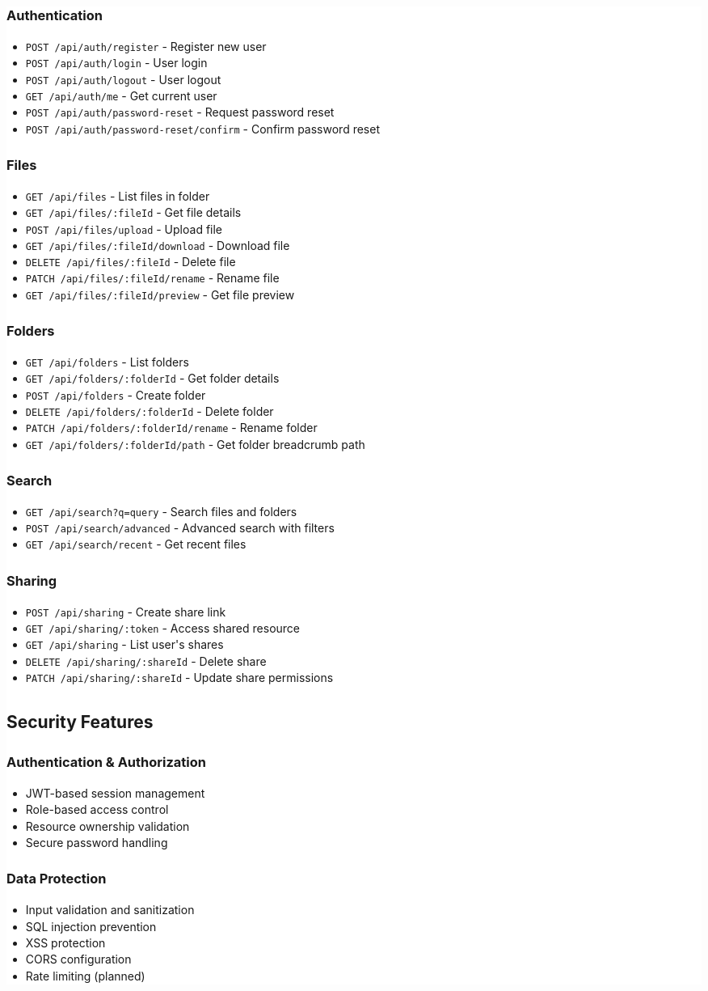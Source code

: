 ### Authentication
- `POST /api/auth/register` - Register new user
- `POST /api/auth/login` - User login
- `POST /api/auth/logout` - User logout
- `GET /api/auth/me` - Get current user
- `POST /api/auth/password-reset` - Request password reset
- `POST /api/auth/password-reset/confirm` - Confirm password reset

### Files
- `GET /api/files` - List files in folder
- `GET /api/files/:fileId` - Get file details
- `POST /api/files/upload` - Upload file
- `GET /api/files/:fileId/download` - Download file
- `DELETE /api/files/:fileId` - Delete file
- `PATCH /api/files/:fileId/rename` - Rename file
- `GET /api/files/:fileId/preview` - Get file preview

### Folders
- `GET /api/folders` - List folders
- `GET /api/folders/:folderId` - Get folder details
- `POST /api/folders` - Create folder
- `DELETE /api/folders/:folderId` - Delete folder
- `PATCH /api/folders/:folderId/rename` - Rename folder
- `GET /api/folders/:folderId/path` - Get folder breadcrumb path

### Search
- `GET /api/search?q=query` - Search files and folders
- `POST /api/search/advanced` - Advanced search with filters
- `GET /api/search/recent` - Get recent files

### Sharing
- `POST /api/sharing` - Create share link
- `GET /api/sharing/:token` - Access shared resource
- `GET /api/sharing` - List user's shares
- `DELETE /api/sharing/:shareId` - Delete share
- `PATCH /api/sharing/:shareId` - Update share permissions

## Security Features

### Authentication & Authorization
- JWT-based session management
- Role-based access control
- Resource ownership validation
- Secure password handling

### Data Protection
- Input validation and sanitization
- SQL injection prevention
- XSS protection
- CORS configuration
- Rate limiting (planned)
